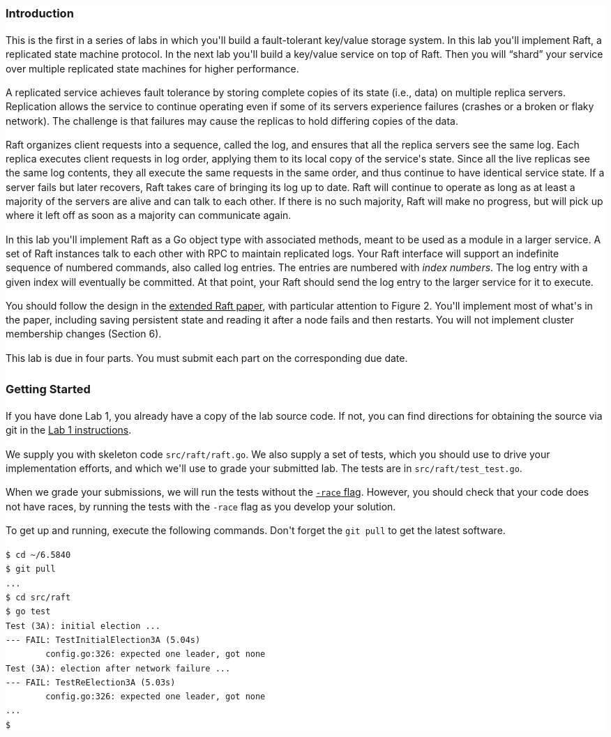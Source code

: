 ### Introduction

This is the first in a series of labs in which you'll build a fault-tolerant key/value storage system. In this lab you'll implement Raft, a replicated state machine protocol. In the next lab you'll build a key/value service on top of Raft. Then you will “shard” your service over multiple replicated state machines for higher performance.

A replicated service achieves fault tolerance by storing complete copies of its state (i.e., data) on multiple replica servers. Replication allows the service to continue operating even if some of its servers experience failures (crashes or a broken or flaky network). The challenge is that failures may cause the replicas to hold differing copies of the data.

Raft organizes client requests into a sequence, called the log, and ensures that all the replica servers see the same log. Each replica executes client requests in log order, applying them to its local copy of the service's state. Since all the live replicas see the same log contents, they all execute the same requests in the same order, and thus continue to have identical service state. If a server fails but later recovers, Raft takes care of bringing its log up to date. Raft will continue to operate as long as at least a majority of the servers are alive and can talk to each other. If there is no such majority, Raft will make no progress, but will pick up where it left off as soon as a majority can communicate again.

In this lab you'll implement Raft as a Go object type with associated methods, meant to be used as a module in a larger service. A set of Raft instances talk to each other with RPC to maintain replicated logs. Your Raft interface will support an indefinite sequence of numbered commands, also called log entries. The entries are numbered with *index numbers*. The log entry with a given index will eventually be committed. At that point, your Raft should send the log entry to the larger service for it to execute.

You should follow the design in the [extended Raft paper](https://pdos.csail.mit.edu/6.824/papers/raft-extended.pdf), with particular attention to Figure 2. You'll implement most of what's in the paper, including saving persistent state and reading it after a node fails and then restarts. You will not implement cluster membership changes (Section 6).

This lab is due in four parts. You must submit each part on the corresponding due date.

### Getting Started

If you have done Lab 1, you already have a copy of the lab source code. If not, you can find directions for obtaining the source via git in the [Lab 1 instructions](https://pdos.csail.mit.edu/6.824/labs/lab-mr.html).

We supply you with skeleton code `src/raft/raft.go`. We also supply a set of tests, which you should use to drive your implementation efforts, and which we'll use to grade your submitted lab. The tests are in `src/raft/test_test.go`.

When we grade your submissions, we will run the tests without the [`-race` flag](https://go.dev/blog/race-detector). However, you should check that your code does not have races, by running the tests with the `-race` flag as you develop your solution.

To get up and running, execute the following commands. Don't forget the `git pull` to get the latest software.

```
$ cd ~/6.5840
$ git pull
...
$ cd src/raft
$ go test
Test (3A): initial election ...
--- FAIL: TestInitialElection3A (5.04s)
        config.go:326: expected one leader, got none
Test (3A): election after network failure ...
--- FAIL: TestReElection3A (5.03s)
        config.go:326: expected one leader, got none
...
$
```
